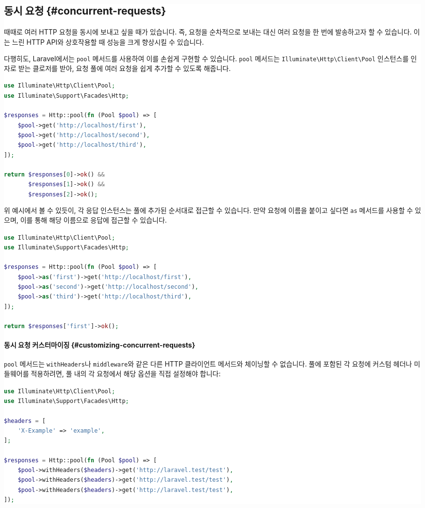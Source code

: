 
## 동시 요청 {#concurrent-requests}

때때로 여러 HTTP 요청을 동시에 보내고 싶을 때가 있습니다. 즉, 요청을 순차적으로 보내는 대신 여러 요청을 한 번에 발송하고자 할 수 있습니다. 이는 느린 HTTP API와 상호작용할 때 성능을 크게 향상시킬 수 있습니다.

다행히도, Laravel에서는 `pool` 메서드를 사용하여 이를 손쉽게 구현할 수 있습니다. `pool` 메서드는 `Illuminate\Http\Client\Pool` 인스턴스를 인자로 받는 클로저를 받아, 요청 풀에 여러 요청을 쉽게 추가할 수 있도록 해줍니다.

```php
use Illuminate\Http\Client\Pool;
use Illuminate\Support\Facades\Http;

$responses = Http::pool(fn (Pool $pool) => [
    $pool->get('http://localhost/first'),
    $pool->get('http://localhost/second'),
    $pool->get('http://localhost/third'),
]);

return $responses[0]->ok() &&
       $responses[1]->ok() &&
       $responses[2]->ok();
```

위 예시에서 볼 수 있듯이, 각 응답 인스턴스는 풀에 추가된 순서대로 접근할 수 있습니다. 만약 요청에 이름을 붙이고 싶다면 `as` 메서드를 사용할 수 있으며, 이를 통해 해당 이름으로 응답에 접근할 수 있습니다.

```php
use Illuminate\Http\Client\Pool;
use Illuminate\Support\Facades\Http;

$responses = Http::pool(fn (Pool $pool) => [
    $pool->as('first')->get('http://localhost/first'),
    $pool->as('second')->get('http://localhost/second'),
    $pool->as('third')->get('http://localhost/third'),
]);

return $responses['first']->ok();
```


#### 동시 요청 커스터마이징 {#customizing-concurrent-requests}

`pool` 메서드는 `withHeaders`나 `middleware`와 같은 다른 HTTP 클라이언트 메서드와 체이닝할 수 없습니다. 풀에 포함된 각 요청에 커스텀 헤더나 미들웨어를 적용하려면, 풀 내의 각 요청에서 해당 옵션을 직접 설정해야 합니다:

```php
use Illuminate\Http\Client\Pool;
use Illuminate\Support\Facades\Http;

$headers = [
    'X-Example' => 'example',
];

$responses = Http::pool(fn (Pool $pool) => [
    $pool->withHeaders($headers)->get('http://laravel.test/test'),
    $pool->withHeaders($headers)->get('http://laravel.test/test'),
    $pool->withHeaders($headers)->get('http://laravel.test/test'),
]);
```
